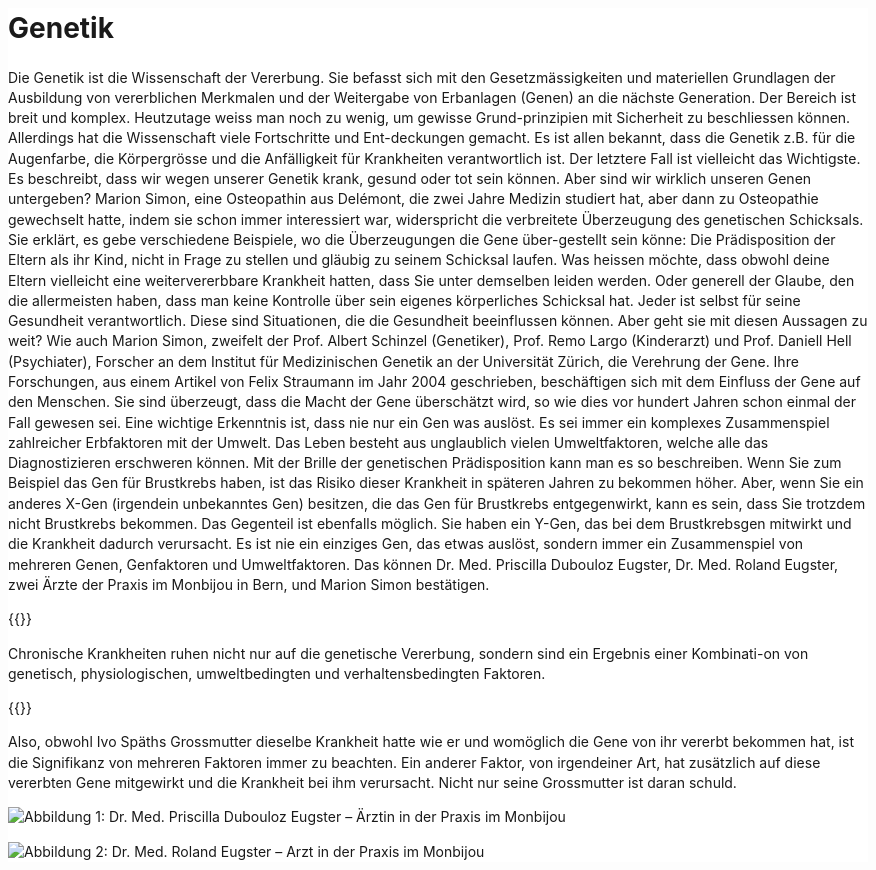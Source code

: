 # Genetik

Die Genetik ist die Wissenschaft der Vererbung. Sie befasst sich mit den Gesetzmässigkeiten und materiellen Grundlagen der Ausbildung von vererblichen Merkmalen und der Weitergabe von Erbanlagen (Genen) an die nächste Generation. Der Bereich ist breit und komplex. Heutzutage weiss man noch zu wenig, um gewisse Grund-prinzipien mit Sicherheit zu beschliessen können. Allerdings hat die Wissenschaft viele Fortschritte und Ent-deckungen gemacht. Es ist allen bekannt, dass die Genetik z.B. für die Augenfarbe, die Körpergrösse und die Anfälligkeit für Krankheiten verantwortlich ist. Der letztere Fall ist vielleicht das Wichtigste. Es beschreibt, dass wir wegen unserer Genetik krank, gesund oder tot sein können. Aber sind wir wirklich unseren Genen untergeben? Marion Simon, eine Osteopathin aus Delémont, die zwei Jahre Medizin studiert hat, aber dann zu Osteopathie gewechselt hatte, indem sie schon immer interessiert war, widerspricht die verbreitete Überzeugung des genetischen Schicksals. Sie erklärt, es gebe verschiedene Beispiele, wo die Überzeugungen die Gene über-gestellt sein könne: Die Prädisposition der Eltern als ihr Kind, nicht in Frage zu stellen und gläubig zu seinem Schicksal laufen. Was heissen möchte, dass obwohl deine Eltern vielleicht eine weitervererbbare Krankheit hatten, dass Sie unter demselben leiden werden. Oder generell der Glaube, den die allermeisten haben, dass man keine Kontrolle über sein eigenes körperliches Schicksal hat. Jeder ist selbst für seine Gesundheit verantwortlich. Diese sind Situationen, die die Gesundheit beeinflussen können. Aber geht sie mit diesen Aussagen zu weit?
Wie auch Marion Simon, zweifelt der Prof. Albert Schinzel (Genetiker), Prof. Remo Largo (Kinderarzt) und Prof. Daniell Hell (Psychiater), Forscher an dem Institut für Medizinischen Genetik an der Universität Zürich, die Verehrung der Gene. Ihre Forschungen, aus einem Artikel von Felix Straumann im Jahr 2004 geschrieben, beschäftigen sich mit dem Einfluss der Gene auf den Menschen. Sie sind überzeugt, dass die Macht der Gene überschätzt wird, so wie dies vor hundert Jahren schon einmal der Fall gewesen sei. 
Eine wichtige Erkenntnis ist, dass nie nur ein Gen was auslöst. Es sei immer ein komplexes Zusammenspiel zahlreicher Erbfaktoren mit der Umwelt. Das Leben besteht aus unglaublich vielen Umweltfaktoren, welche alle das Diagnostizieren erschweren können. Mit der Brille der genetischen Prädisposition kann man es so beschreiben. Wenn Sie zum Beispiel das Gen für Brustkrebs haben, ist das Risiko dieser Krankheit in späteren Jahren zu bekommen höher. Aber, wenn Sie ein anderes X-Gen (irgendein unbekanntes Gen) besitzen, die das Gen für Brustkrebs entgegenwirkt, kann es sein, dass Sie trotzdem nicht Brustkrebs bekommen. Das Gegenteil ist ebenfalls möglich. Sie haben ein Y-Gen, das bei dem Brustkrebsgen mitwirkt und die Krankheit dadurch verursacht. Es ist nie ein einziges Gen, das etwas auslöst, sondern immer ein Zusammenspiel von mehreren Genen, Genfaktoren und Umweltfaktoren. Das können Dr. Med. Priscilla Dubouloz Eugster, Dr. Med. Roland Eugster, zwei Ärzte der Praxis im Monbijou in Bern, und Marion Simon bestätigen.

{{<box>}}

Chronische Krankheiten ruhen nicht nur auf die genetische Vererbung, sondern sind ein Ergebnis einer Kombinati-on von genetisch, physiologischen, umweltbedingten und verhaltensbedingten Faktoren.

{{</box>}}

Also, obwohl Ivo Späths Grossmutter dieselbe Krankheit hatte wie er und womöglich die Gene von ihr vererbt bekommen hat, ist die Signifikanz von mehreren Faktoren immer zu beachten. Ein anderer Faktor, von irgendeiner Art, hat zusätzlich auf diese vererbten Gene mitgewirkt und die Krankheit bei ihm verursacht. Nicht nur seine Grossmutter ist daran schuld.

![Abbildung 1: Dr. Med. Priscilla Dubouloz Eugster – Ärztin in der Praxis im Monbijou](https://praxis-im-monbijou.ch/images/3Praxis_im_Monbijou_barba-design-Priscilla-102_13Praxis_im_Monbijou_barba-design-Priscilla-102.webp)

![Abbildung 2: Dr. Med. Roland Eugster – Arzt in der Praxis im Monbijou](https://praxis-im-monbijou.ch/images/3-Praxis_im_Monbijou_2023_barba-design-Roland-98_13-Praxis_im_Monbijou_2023_barba-design-Roland-98.webp)
